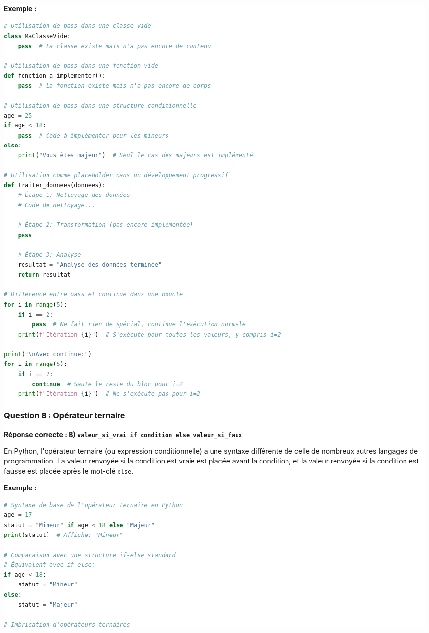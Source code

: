 **Exemple :**
```python
# Utilisation de pass dans une classe vide
class MaClasseVide:
    pass  # La classe existe mais n'a pas encore de contenu

# Utilisation de pass dans une fonction vide
def fonction_a_implementer():
    pass  # La fonction existe mais n'a pas encore de corps

# Utilisation de pass dans une structure conditionnelle
age = 25
if age < 18:
    pass  # Code à implémenter pour les mineurs
else:
    print("Vous êtes majeur")  # Seul le cas des majeurs est implémenté

# Utilisation comme placeholder dans un développement progressif
def traiter_donnees(donnees):
    # Étape 1: Nettoyage des données
    # Code de nettoyage...
    
    # Étape 2: Transformation (pas encore implémentée)
    pass
    
    # Étape 3: Analyse
    resultat = "Analyse des données terminée"
    return resultat

# Différence entre pass et continue dans une boucle
for i in range(5):
    if i == 2:
        pass  # Ne fait rien de spécial, continue l'exécution normale
    print(f"Itération {i}")  # S'exécute pour toutes les valeurs, y compris i=2

print("\nAvec continue:")
for i in range(5):
    if i == 2:
        continue  # Saute le reste du bloc pour i=2
    print(f"Itération {i}")  # Ne s'exécute pas pour i=2
```

### Question 8 : Opérateur ternaire
**Réponse correcte : B) `valeur_si_vrai if condition else valeur_si_faux`**

En Python, l'opérateur ternaire (ou expression conditionnelle) a une syntaxe différente de celle de nombreux autres langages de programmation. La valeur renvoyée si la condition est vraie est placée avant la condition, et la valeur renvoyée si la condition est fausse est placée après le mot-clé `else`.

**Exemple :**
```python
# Syntaxe de base de l'opérateur ternaire en Python
age = 17
statut = "Mineur" if age < 18 else "Majeur"
print(statut)  # Affiche: "Mineur"

# Comparaison avec une structure if-else standard
# Équivalent avec if-else:
if age < 18:
    statut = "Mineur"
else:
    statut = "Majeur"

# Imbrication d'opérateurs ternaires
```
